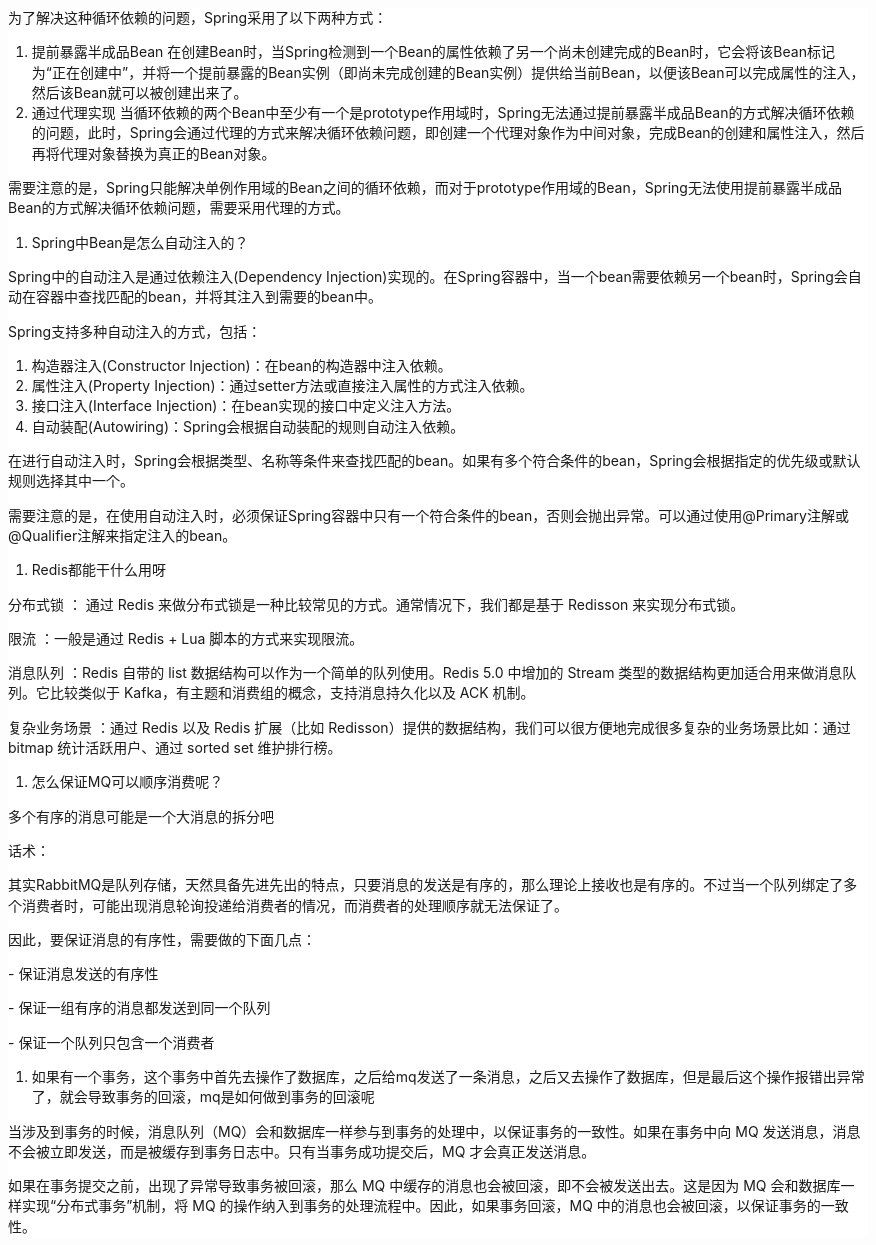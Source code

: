 为了解决这种循环依赖的问题，Spring采用了以下两种方式：

1. 提前暴露半成品Bean
   在创建Bean时，当Spring检测到一个Bean的属性依赖了另一个尚未创建完成的Bean时，它会将该Bean标记为“正在创建中”，并将一个提前暴露的Bean实例（即尚未完成创建的Bean实例）提供给当前Bean，以便该Bean可以完成属性的注入，然后该Bean就可以被创建出来了。
2. 通过代理实现
   当循环依赖的两个Bean中至少有一个是prototype作用域时，Spring无法通过提前暴露半成品Bean的方式解决循环依赖的问题，此时，Spring会通过代理的方式来解决循环依赖问题，即创建一个代理对象作为中间对象，完成Bean的创建和属性注入，然后再将代理对象替换为真正的Bean对象。

需要注意的是，Spring只能解决单例作用域的Bean之间的循环依赖，而对于prototype作用域的Bean，Spring无法使用提前暴露半成品Bean的方式解决循环依赖问题，需要采用代理的方式。

1. Spring中Bean是怎么自动注入的？

Spring中的自动注入是通过依赖注入(Dependency Injection)实现的。在Spring容器中，当一个bean需要依赖另一个bean时，Spring会自动在容器中查找匹配的bean，并将其注入到需要的bean中。

Spring支持多种自动注入的方式，包括：

1. 构造器注入(Constructor Injection)：在bean的构造器中注入依赖。
2. 属性注入(Property Injection)：通过setter方法或直接注入属性的方式注入依赖。
3. 接口注入(Interface Injection)：在bean实现的接口中定义注入方法。
4. 自动装配(Autowiring)：Spring会根据自动装配的规则自动注入依赖。

在进行自动注入时，Spring会根据类型、名称等条件来查找匹配的bean。如果有多个符合条件的bean，Spring会根据指定的优先级或默认规则选择其中一个。

需要注意的是，在使用自动注入时，必须保证Spring容器中只有一个符合条件的bean，否则会抛出异常。可以通过使用@Primary注解或@Qualifier注解来指定注入的bean。

1. Redis都能干什么用呀

分布式锁 ： 通过 Redis 来做分布式锁是⼀种⽐较常⻅的⽅式。通常情况下，我们都是基于 Redisson 来实现分布式锁。

限流 ：⼀般是通过 Redis + Lua 脚本的⽅式来实现限流。

消息队列 ：Redis ⾃带的 list 数据结构可以作为⼀个简单的队列使⽤。Redis 5.0 中增加的 Stream 类型的数据结构更加适合⽤来做消息队列。它⽐较类似于 Kafka，有主题和消费组的概念，⽀持消息持久化以及 ACK 机制。 

复杂业务场景 ：通过 Redis 以及 Redis 扩展（⽐如 Redisson）提供的数据结构，我们可以很方便地完成很多复杂的业务场景⽐如：通过 bitmap 统计活跃⽤户、通过 sorted set 维护排⾏榜。

1. 怎么保证MQ可以顺序消费呢？

多个有序的消息可能是一个大消息的拆分吧

话术：

其实RabbitMQ是队列存储，天然具备先进先出的特点，只要消息的发送是有序的，那么理论上接收也是有序的。不过当一个队列绑定了多个消费者时，可能出现消息轮询投递给消费者的情况，而消费者的处理顺序就无法保证了。

因此，要保证消息的有序性，需要做的下面几点：

\- 保证消息发送的有序性

\- 保证一组有序的消息都发送到同一个队列

\- 保证一个队列只包含一个消费者

1. 如果有一个事务，这个事务中首先去操作了数据库，之后给mq发送了一条消息，之后又去操作了数据库，但是最后这个操作报错出异常了，就会导致事务的回滚，mq是如何做到事务的回滚呢

当涉及到事务的时候，消息队列（MQ）会和数据库一样参与到事务的处理中，以保证事务的一致性。如果在事务中向 MQ 发送消息，消息不会被立即发送，而是被缓存到事务日志中。只有当事务成功提交后，MQ 才会真正发送消息。

如果在事务提交之前，出现了异常导致事务被回滚，那么 MQ 中缓存的消息也会被回滚，即不会被发送出去。这是因为 MQ 会和数据库一样实现“分布式事务”机制，将 MQ 的操作纳入到事务的处理流程中。因此，如果事务回滚，MQ 中的消息也会被回滚，以保证事务的一致性。
